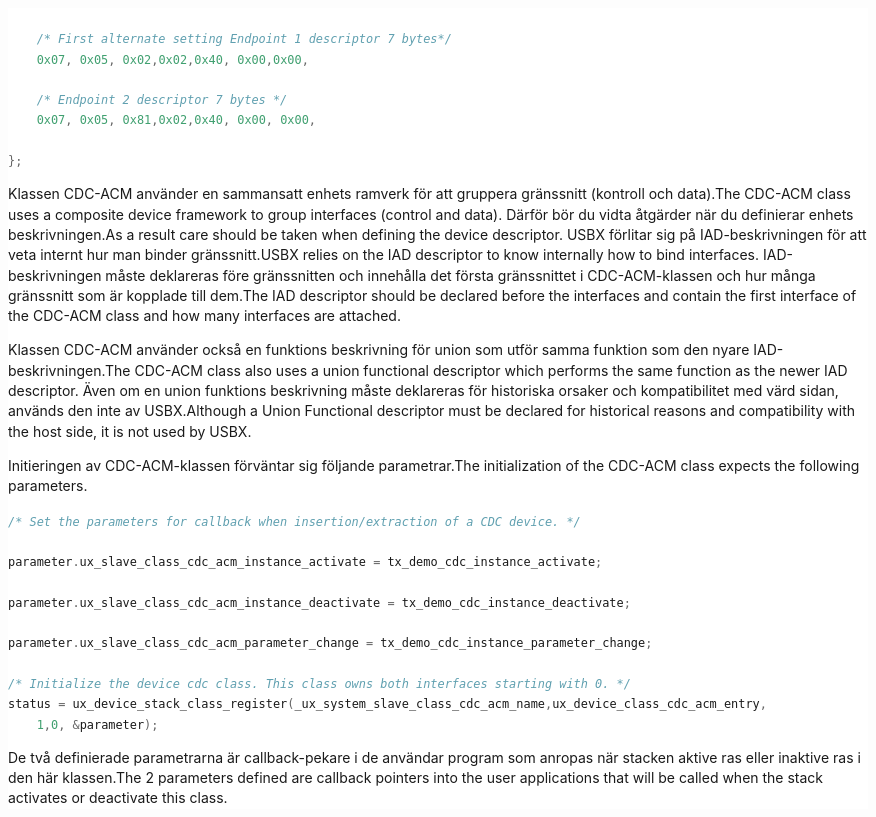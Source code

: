 ```c

    /* First alternate setting Endpoint 1 descriptor 7 bytes*/
    0x07, 0x05, 0x02,0x02,0x40, 0x00,0x00,

    /* Endpoint 2 descriptor 7 bytes */
    0x07, 0x05, 0x81,0x02,0x40, 0x00, 0x00,

};
```

<span data-ttu-id="913a2-335">Klassen CDC-ACM använder en sammansatt enhets ramverk för att gruppera gränssnitt (kontroll och data).</span><span class="sxs-lookup"><span data-stu-id="913a2-335">The CDC-ACM class uses a composite device framework to group interfaces (control and data).</span></span> <span data-ttu-id="913a2-336">Därför bör du vidta åtgärder när du definierar enhets beskrivningen.</span><span class="sxs-lookup"><span data-stu-id="913a2-336">As a result care should be taken when defining the device descriptor.</span></span> <span data-ttu-id="913a2-337">USBX förlitar sig på IAD-beskrivningen för att veta internt hur man binder gränssnitt.</span><span class="sxs-lookup"><span data-stu-id="913a2-337">USBX relies on the IAD descriptor to know internally how to bind interfaces.</span></span> <span data-ttu-id="913a2-338">IAD-beskrivningen måste deklareras före gränssnitten och innehålla det första gränssnittet i CDC-ACM-klassen och hur många gränssnitt som är kopplade till dem.</span><span class="sxs-lookup"><span data-stu-id="913a2-338">The IAD descriptor should be declared before the interfaces and contain the first interface of the CDC-ACM class and how many interfaces are attached.</span></span>

<span data-ttu-id="913a2-339">Klassen CDC-ACM använder också en funktions beskrivning för union som utför samma funktion som den nyare IAD-beskrivningen.</span><span class="sxs-lookup"><span data-stu-id="913a2-339">The CDC-ACM class also uses a union functional descriptor which performs the same function as the newer IAD descriptor.</span></span> <span data-ttu-id="913a2-340">Även om en union funktions beskrivning måste deklareras för historiska orsaker och kompatibilitet med värd sidan, används den inte av USBX.</span><span class="sxs-lookup"><span data-stu-id="913a2-340">Although a Union Functional descriptor must be declared for historical reasons and compatibility with the host side, it is not used by USBX.</span></span>

<span data-ttu-id="913a2-341">Initieringen av CDC-ACM-klassen förväntar sig följande parametrar.</span><span class="sxs-lookup"><span data-stu-id="913a2-341">The initialization of the CDC-ACM class expects the following parameters.</span></span>

```c
/* Set the parameters for callback when insertion/extraction of a CDC device. */

parameter.ux_slave_class_cdc_acm_instance_activate = tx_demo_cdc_instance_activate;

parameter.ux_slave_class_cdc_acm_instance_deactivate = tx_demo_cdc_instance_deactivate;

parameter.ux_slave_class_cdc_acm_parameter_change = tx_demo_cdc_instance_parameter_change;

/* Initialize the device cdc class. This class owns both interfaces starting with 0. */
status = ux_device_stack_class_register(_ux_system_slave_class_cdc_acm_name,ux_device_class_cdc_acm_entry,
    1,0, &parameter);
```

<span data-ttu-id="913a2-342">De två definierade parametrarna är callback-pekare i de användar program som anropas när stacken aktive ras eller inaktive ras i den här klassen.</span><span class="sxs-lookup"><span data-stu-id="913a2-342">The 2 parameters defined are callback pointers into the user applications that will be called when the stack activates or deactivate this class.</span></span>
